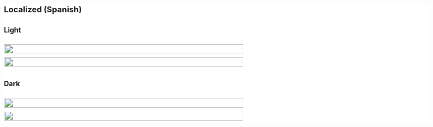 ### Localized (Spanish)
#### Light
<img src="/assets/standard_mode/demo_light_2_localized.png" width=75% height=75%>
<img src="/assets/standard_mode/demo_light_4_icon_localized.png" width=75% height=75%>

#### Dark
<img src="/assets/standard_mode/demo_dark_2_icon_localized.png" width=75% height=75%>
<img src="/assets/standard_mode/demo_dark_4_localized.png" width=75% height=75%>
